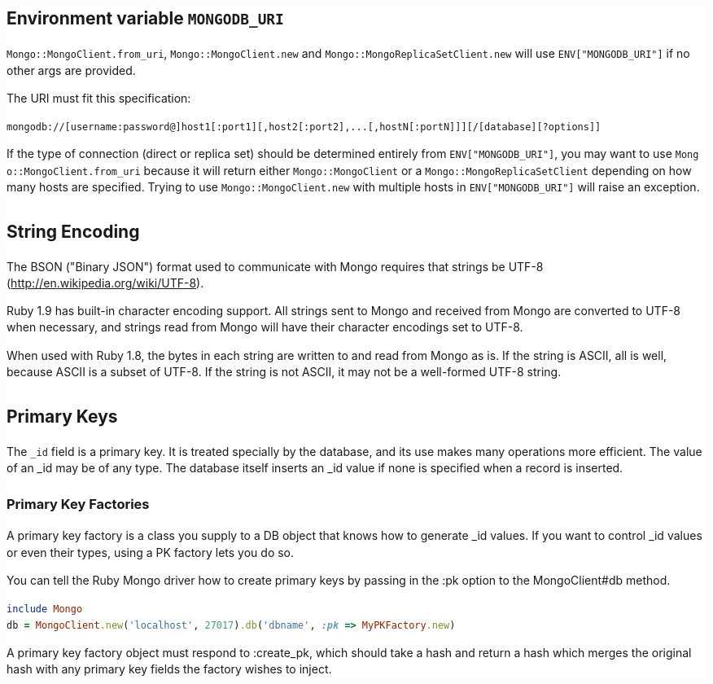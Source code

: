 ## Environment variable `MONGODB_URI`

`Mongo::MongoClient.from_uri`, `Mongo::MongoClient.new` and `Mongo::MongoReplicaSetClient.new` will use <code>ENV["MONGODB_URI"]</code> if no other args are provided.

The URI must fit this specification:

    mongodb://[username:password@]host1[:port1][,host2[:port2],...[,hostN[:portN]]][/[database][?options]]

If the type of connection (direct or replica set) should be determined entirely from <code>ENV["MONGODB_URI"]</code>, you may want to use `Mongo::MongoClient.from_uri` because it will return either `Mongo::MongoClient` or a `Mongo::MongoReplicaSetClient` depending on how many hosts are specified. Trying to use `Mongo::MongoClient.new` with multiple hosts in <code>ENV["MONGODB_URI"]</code> will raise an exception.

## String Encoding

The BSON ("Binary JSON") format used to communicate with Mongo requires that
strings be UTF-8 (http://en.wikipedia.org/wiki/UTF-8).

Ruby 1.9 has built-in character encoding support. All strings sent to Mongo
and received from Mongo are converted to UTF-8 when necessary, and strings
read from Mongo will have their character encodings set to UTF-8.

When used with Ruby 1.8, the bytes in each string are written to and read from
Mongo as is. If the string is ASCII, all is well, because ASCII is a subset of
UTF-8. If the string is not ASCII, it may not be a well-formed UTF-8
string.

## Primary Keys

The `_id` field is a primary key. It is treated specially by the database, and
its use makes many operations more efficient. The value of an _id may be of
any type. The database itself inserts an _id value if none is specified when
a record is inserted.

### Primary Key Factories

A primary key factory is a class you supply to a DB object that knows how to
generate _id values. If you want to control _id values or even their types,
using a PK factory lets you do so.

You can tell the Ruby Mongo driver how to create primary keys by passing in
the :pk option to the MongoClient#db method.

```ruby
include Mongo
db = MongoClient.new('localhost', 27017).db('dbname', :pk => MyPKFactory.new)
```

A primary key factory object must respond to :create_pk, which should
take a hash and return a hash which merges the original hash with any
primary key fields the factory wishes to inject.


[travis-img]: https://secure.travis-ci.org/mongodb/mongo-ruby-driver.png
[travis-url]: http://travis-ci.org/mongodb/mongo-ruby-driver
[codeclimate-img]: https://codeclimate.com/badge.png
[codeclimate-url]: https://codeclimate.com/github/mongodb/mongo-ruby-driver
[jenkins-img]: https://jenkins.10gen.com/job/mongo-ruby-driver/badge/icon
[jenkins-url]: https://jenkins.10gen.com/job/mongo-ruby-driver/
[api-url]: http://api.mongodb.org/ruby/current